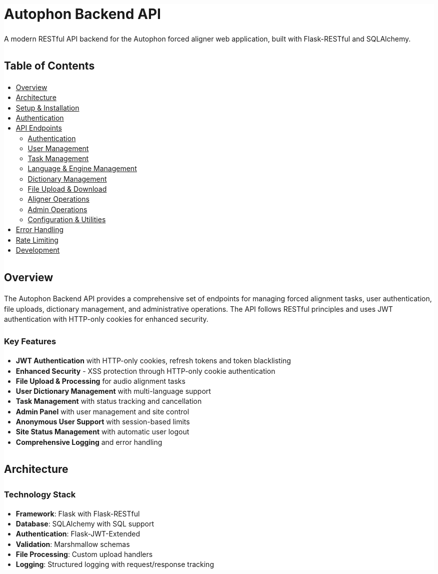 # Autophon Backend API

A modern RESTful API backend for the Autophon forced aligner web application, built with Flask-RESTful and SQLAlchemy.

## Table of Contents

- [Overview](#overview)
- [Architecture](#architecture)
- [Setup & Installation](#setup--installation)
- [Authentication](#authentication)
- [API Endpoints](#api-endpoints)
  - [Authentication](#authentication-endpoints)
  - [User Management](#user-management)
  - [Task Management](#task-management)
  - [Language & Engine Management](#language--engine-management)
  - [Dictionary Management](#dictionary-management)
  - [File Upload & Download](#file-upload--download)
  - [Aligner Operations](#aligner-operations)
  - [Admin Operations](#admin-operations)
  - [Configuration & Utilities](#configuration--utilities)
- [Error Handling](#error-handling)
- [Rate Limiting](#rate-limiting)
- [Development](#development)

## Overview

The Autophon Backend API provides a comprehensive set of endpoints for managing forced alignment tasks, user authentication, file uploads, dictionary management, and administrative operations. The API follows RESTful principles and uses JWT authentication with HTTP-only cookies for enhanced security.

### Key Features

- **JWT Authentication** with HTTP-only cookies, refresh tokens and token blacklisting
- **Enhanced Security** - XSS protection through HTTP-only cookie authentication
- **File Upload & Processing** for audio alignment tasks
- **User Dictionary Management** with multi-language support
- **Task Management** with status tracking and cancellation
- **Admin Panel** with user management and site control
- **Anonymous User Support** with session-based limits
- **Site Status Management** with automatic user logout
- **Comprehensive Logging** and error handling

## Architecture

### Technology Stack

- **Framework**: Flask with Flask-RESTful
- **Database**: SQLAlchemy with SQL support
- **Authentication**: Flask-JWT-Extended
- **Validation**: Marshmallow schemas
- **File Processing**: Custom upload handlers
- **Logging**: Structured logging with request/response tracking
